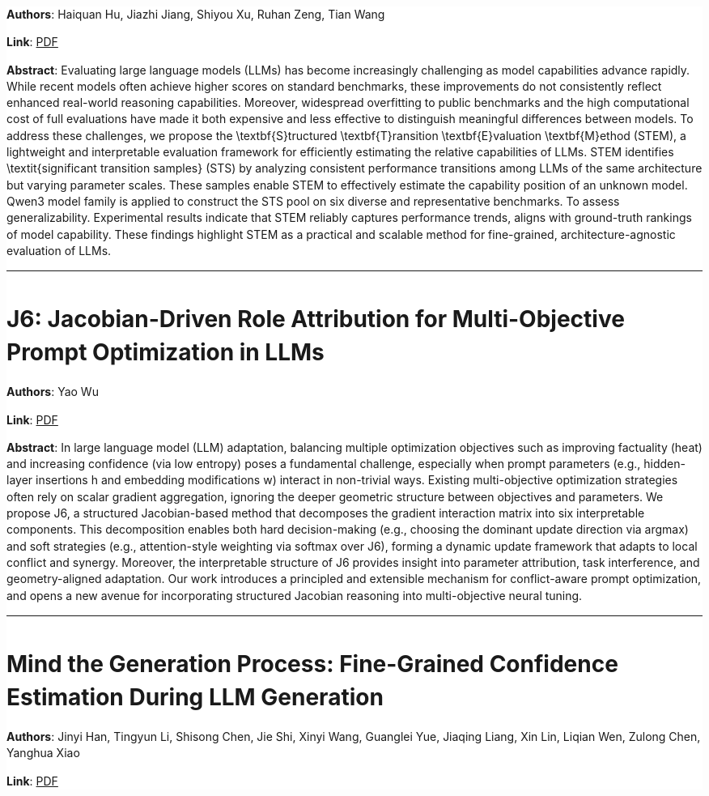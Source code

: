 **Authors**: Haiquan Hu, Jiazhi Jiang, Shiyou Xu, Ruhan Zeng, Tian Wang  

**Link**: [PDF](https://arxiv.org/pdf/2508.12096)  

**Abstract**: Evaluating large language models (LLMs) has become increasingly challenging as model capabilities advance rapidly. While recent models often achieve higher scores on standard benchmarks, these improvements do not consistently reflect enhanced real-world reasoning capabilities. Moreover, widespread overfitting to public benchmarks and the high computational cost of full evaluations have made it both expensive and less effective to distinguish meaningful differences between models. To address these challenges, we propose the \textbf{S}tructured \textbf{T}ransition \textbf{E}valuation \textbf{M}ethod (STEM), a lightweight and interpretable evaluation framework for efficiently estimating the relative capabilities of LLMs. STEM identifies \textit{significant transition samples} (STS) by analyzing consistent performance transitions among LLMs of the same architecture but varying parameter scales. These samples enable STEM to effectively estimate the capability position of an unknown model. Qwen3 model family is applied to construct the STS pool on six diverse and representative benchmarks. To assess generalizability. Experimental results indicate that STEM reliably captures performance trends, aligns with ground-truth rankings of model capability. These findings highlight STEM as a practical and scalable method for fine-grained, architecture-agnostic evaluation of LLMs. 

---
# J6: Jacobian-Driven Role Attribution for Multi-Objective Prompt Optimization in LLMs 

**Authors**: Yao Wu  

**Link**: [PDF](https://arxiv.org/pdf/2508.12086)  

**Abstract**: In large language model (LLM) adaptation, balancing multiple optimization objectives such as improving factuality (heat) and increasing confidence (via low entropy) poses a fundamental challenge, especially when prompt parameters (e.g., hidden-layer insertions h and embedding modifications w) interact in non-trivial ways. Existing multi-objective optimization strategies often rely on scalar gradient aggregation, ignoring the deeper geometric structure between objectives and parameters. We propose J6, a structured Jacobian-based method that decomposes the gradient interaction matrix into six interpretable components. This decomposition enables both hard decision-making (e.g., choosing the dominant update direction via argmax) and soft strategies (e.g., attention-style weighting via softmax over J6), forming a dynamic update framework that adapts to local conflict and synergy. Moreover, the interpretable structure of J6 provides insight into parameter attribution, task interference, and geometry-aligned adaptation. Our work introduces a principled and extensible mechanism for conflict-aware prompt optimization, and opens a new avenue for incorporating structured Jacobian reasoning into multi-objective neural tuning. 

---
# Mind the Generation Process: Fine-Grained Confidence Estimation During LLM Generation 

**Authors**: Jinyi Han, Tingyun Li, Shisong Chen, Jie Shi, Xinyi Wang, Guanglei Yue, Jiaqing Liang, Xin Lin, Liqian Wen, Zulong Chen, Yanghua Xiao  

**Link**: [PDF](https://arxiv.org/pdf/2508.12040)  
